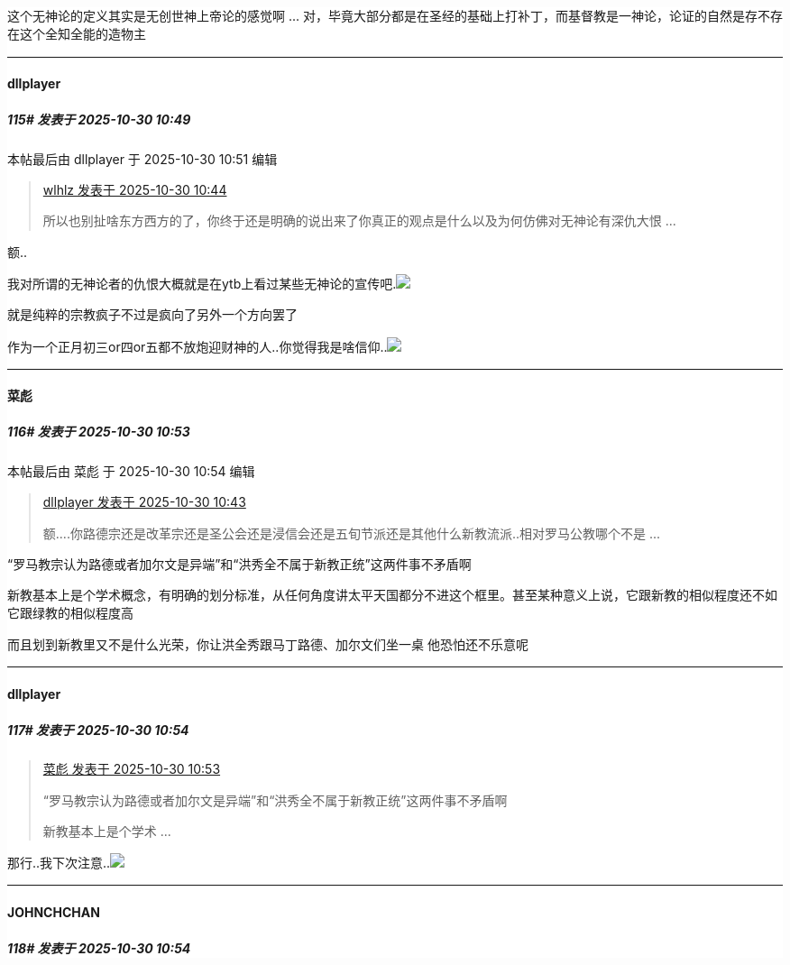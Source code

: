 这个无神论的定义其实是无创世神上帝论的感觉啊 ...</blockquote>
对，毕竟大部分都是在圣经的基础上打补丁，而基督教是一神论，论证的自然是存不存在这个全知全能的造物主


*****

####  dllplayer  
##### 115#       发表于 2025-10-30 10:49

 本帖最后由 dllplayer 于 2025-10-30 10:51 编辑 
<blockquote><a href="httphttps://stage1st.com/2b/forum.php?mod=redirect&amp;goto=findpost&amp;pid=68648208&amp;ptid=2265874" target="_blank">wlhlz 发表于 2025-10-30 10:44</a>

所以也别扯啥东方西方的了，你终于还是明确的说出来了你真正的观点是什么以及为何仿佛对无神论有深仇大恨 ...</blockquote>
额..

我对所谓的无神论者的仇恨大概就是在ytb上看过某些无神论的宣传吧.<img src="https://static.stage1st.com/image/smiley/face2017/037.png" referrerpolicy="no-referrer">

就是纯粹的宗教疯子不过是疯向了另外一个方向罢了

作为一个正月初三or四or五都不放炮迎财神的人..你觉得我是啥信仰..<img src="https://static.stage1st.com/image/smiley/face2017/018.png" referrerpolicy="no-referrer">


*****

####  菜彪  
##### 116#       发表于 2025-10-30 10:53

 本帖最后由 菜彪 于 2025-10-30 10:54 编辑 
<blockquote><a href="httphttps://stage1st.com/2b/forum.php?mod=redirect&amp;goto=findpost&amp;pid=68648200&amp;ptid=2265874" target="_blank">dllplayer 发表于 2025-10-30 10:43</a>

额....你路德宗还是改革宗还是圣公会还是浸信会还是五旬节派还是其他什么新教流派..相对罗马公教哪个不是 ...</blockquote>
“罗马教宗认为路德或者加尔文是异端”和“洪秀全不属于新教正统”这两件事不矛盾啊

新教基本上是个学术概念，有明确的划分标准，从任何角度讲太平天国都分不进这个框里。甚至某种意义上说，它跟新教的相似程度还不如它跟绿教的相似程度高

而且划到新教里又不是什么光荣，你让洪全秀跟马丁路德、加尔文们坐一桌 他恐怕还不乐意呢

*****

####  dllplayer  
##### 117#       发表于 2025-10-30 10:54

<blockquote><a href="httphttps://stage1st.com/2b/forum.php?mod=redirect&amp;goto=findpost&amp;pid=68648276&amp;ptid=2265874" target="_blank">菜彪 发表于 2025-10-30 10:53</a>

“罗马教宗认为路德或者加尔文是异端”和“洪秀全不属于新教正统”这两件事不矛盾啊

新教基本上是个学术 ...</blockquote>
那行..我下次注意..<img src="https://static.stage1st.com/image/smiley/face2017/045.png" referrerpolicy="no-referrer">

*****

####  JOHNCHCHAN  
##### 118#       发表于 2025-10-30 10:54
